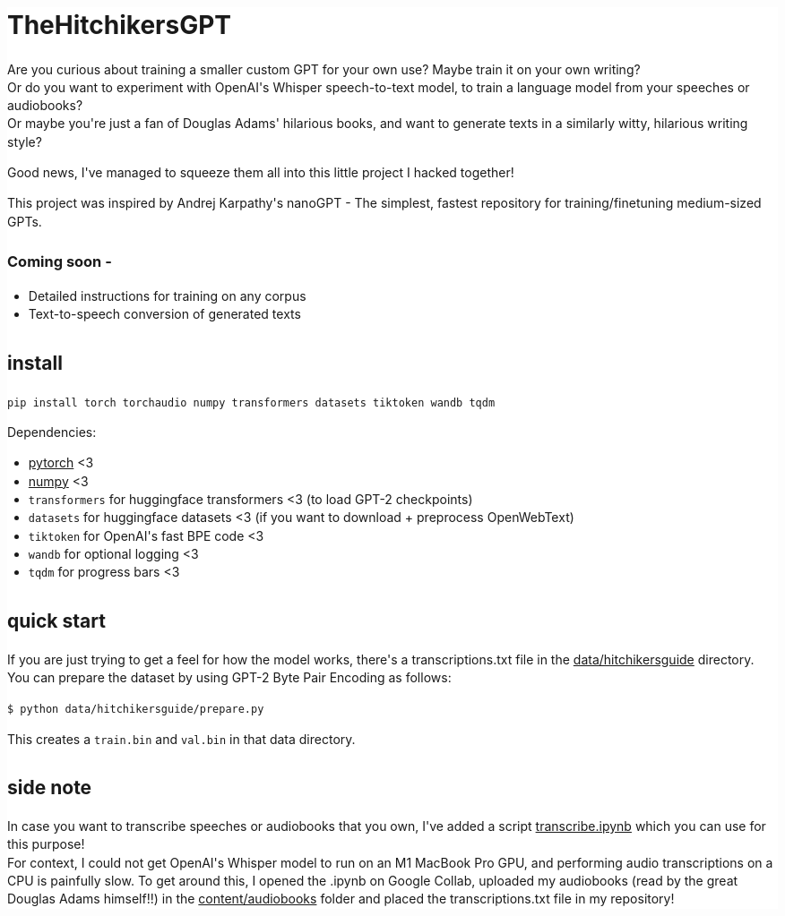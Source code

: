 
# TheHitchikersGPT
Are you curious about training a smaller custom GPT for your own use? Maybe train it on your own writing? <br />
Or do you want to experiment with OpenAI's Whisper speech-to-text model, to train a language model from your speeches or audiobooks? <br />
Or maybe you're just a fan of Douglas Adams' hilarious books, and want to generate texts in a similarly witty, hilarious writing style?

Good news, I've managed to squeeze them all into this little project I hacked together!

This project was inspired by Andrej Karpathy's nanoGPT - The simplest, fastest repository for training/finetuning medium-sized GPTs. 

### Coming soon -
- Detailed instructions for training on any corpus
- Text-to-speech conversion of generated texts


## install

```
pip install torch torchaudio numpy transformers datasets tiktoken wandb tqdm
```

Dependencies:

- [pytorch](https://pytorch.org) <3
- [numpy](https://numpy.org/install/) <3
-  `transformers` for huggingface transformers <3 (to load GPT-2 checkpoints)
-  `datasets` for huggingface datasets <3 (if you want to download + preprocess OpenWebText)
-  `tiktoken` for OpenAI's fast BPE code <3
-  `wandb` for optional logging <3
-  `tqdm` for progress bars <3

## quick start
If you are just trying to get a feel for how the model works, there's a transcriptions.txt file in the [data/hitchikersguide](data/hitchikersguide) directory. 
You can prepare the dataset by using GPT-2 Byte Pair Encoding as follows:
```
$ python data/hitchikersguide/prepare.py
```
This creates a `train.bin` and `val.bin` in that data directory. 


## side note
In case you want to transcribe speeches or audiobooks that you own, I've added a script [transcribe.ipynb](transcribe.ipynb) which you can use for this purpose!<br />
For context, I could not get OpenAI's Whisper model to run on an M1 MacBook Pro GPU, and performing audio transcriptions on a CPU is painfully slow. To get around this, I opened the .ipynb on Google Collab, uploaded my audiobooks (read by the great Douglas Adams himself!!) in the [content/audiobooks](content/audiobooks) folder and placed the transcriptions.txt file in my repository!
